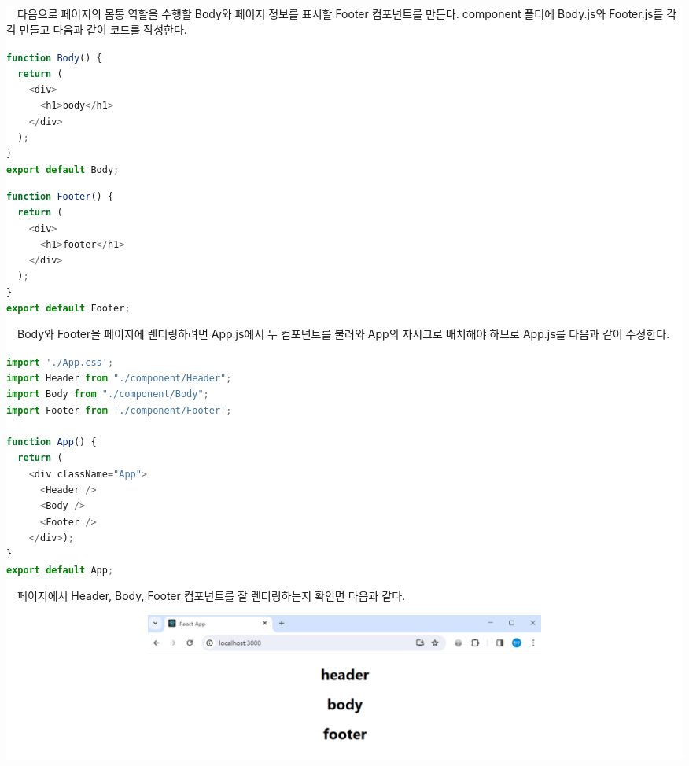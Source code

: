 　다음으로 페이지의 몸통 역할을 수행할 Body와 페이지 정보를 표시할 Footer 컴포넌트를 만든다. component 폴더에 Body.js와 Footer.js를 각각 만들고 다음과 같이 코드를 작성한다.
```javascript
function Body() {
  return (
    <div>
      <h1>body</h1>
    </div>
  );
}
export default Body;
```

```javascript
function Footer() {
  return (
    <div>
      <h1>footer</h1>
    </div>
  );
}
export default Footer;
```

　Body와 Footer을 페이지에 렌더링하려면 App.js에서 두 컴포넌트를 불러와 App의 자시그로 배치해야 하므로 App.js를 다음과 같이 수정한다.
```javascript
import './App.css';
import Header from "./component/Header";
import Body from "./component/Body";
import Footer from './component/Footer';

function App() {
  return (
    <div className="App">
      <Header />
      <Body />
      <Footer />
    </div>);
}
export default App;
```

　페이지에서 Header, Body, Footer 컴포넌트를 잘 렌더링하는지 확인면 다음과 같다.<br/>
<p align="center"><img src="/Week6/assets/img/한 입 크기로 잘라먹는 리액트/5장-리액트의-기본-기능-다루기/5-1-5.png" width="500"></p>
